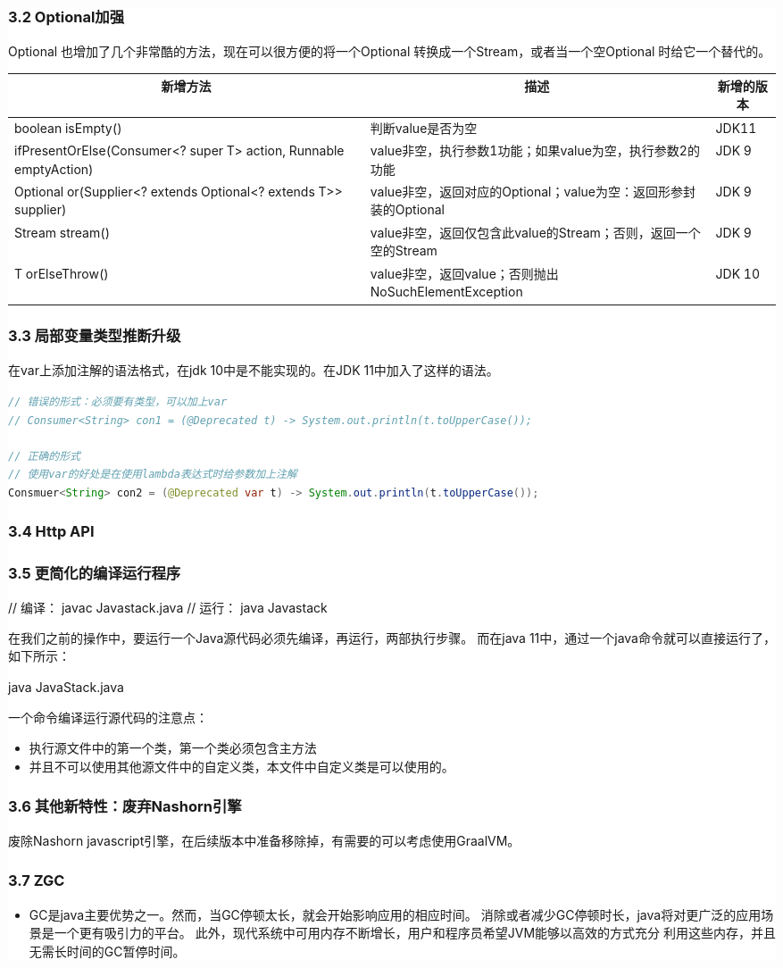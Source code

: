 ### 3.2 Optional加强
Optional 也增加了几个非常酷的方法，现在可以很方便的将一个Optional 转换成一个Stream，或者当一个空Optional
时给它一个替代的。

| 新增方法                                                     | 描述                                                         | 新增的版本 |
| ------------------------------------------------------------ | ------------------------------------------------------------ | ---------- |
| boolean isEmpty()                                            | 判断value是否为空                                            | JDK11      |
| ifPresentOrElse(Consumer<? super T> action, Runnable emptyAction) | value非空，执行参数1功能；如果value为空，执行参数2的功能     | JDK 9      |
| Optional<T> or(Supplier<? extends Optional<? extends T>> supplier) | value非空，返回对应的Optional；value为空：返回形参封装的Optional | JDK 9      |
| Stream<T> stream()                                           | value非空，返回仅包含此value的Stream；否则，返回一个空的Stream | JDK 9      |
| T orElseThrow()                                              | value非空，返回value；否则抛出NoSuchElementException         | JDK 10     |


### 3.3 局部变量类型推断升级
在var上添加注解的语法格式，在jdk 10中是不能实现的。在JDK 11中加入了这样的语法。
```java
// 错误的形式：必须要有类型，可以加上var
// Consumer<String> con1 = (@Deprecated t) -> System.out.println(t.toUpperCase());

// 正确的形式
// 使用var的好处是在使用lambda表达式时给参数加上注解
Consmuer<String> con2 = (@Deprecated var t) -> System.out.println(t.toUpperCase());
```


### 3.4 Http API

### 3.5 更简化的编译运行程序
// 编译： javac Javastack.java
// 运行： java Javastack

在我们之前的操作中，要运行一个Java源代码必须先编译，再运行，两部执行步骤。
而在java 11中，通过一个java命令就可以直接运行了，如下所示：

java JavaStack.java


一个命令编译运行源代码的注意点：
 - 执行源文件中的第一个类，第一个类必须包含主方法
 - 并且不可以使用其他源文件中的自定义类，本文件中自定义类是可以使用的。

### 3.6 其他新特性：废弃Nashorn引擎
废除Nashorn javascript引擎，在后续版本中准备移除掉，有需要的可以考虑使用GraalVM。


### 3.7 ZGC
- GC是java主要优势之一。然而，当GC停顿太长，就会开始影响应用的相应时间。
消除或者减少GC停顿时长，java将对更广泛的应用场景是一个更有吸引力的平台。
此外，现代系统中可用内存不断增长，用户和程序员希望JVM能够以高效的方式充分
利用这些内存，并且无需长时间的GC暂停时间。
